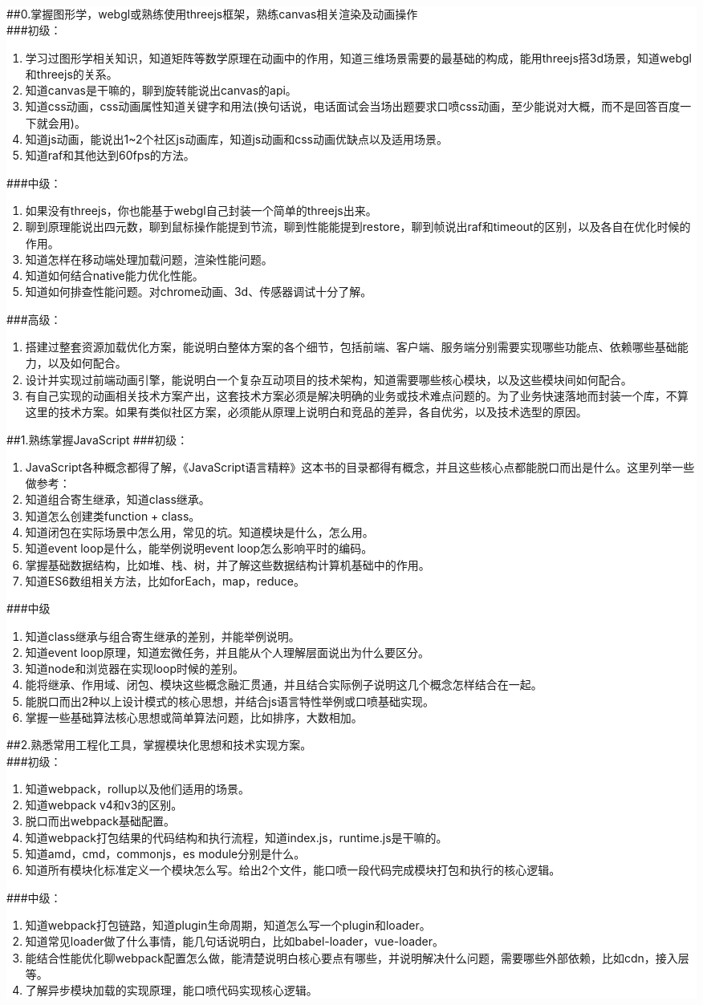 ##0.掌握图形学，webgl或熟练使用threejs框架，熟练canvas相关渲染及动画操作   
###初级：  
1. 学习过图形学相关知识，知道矩阵等数学原理在动画中的作用，知道三维场景需要的最基础的构成，能用threejs搭3d场景，知道webgl和threejs的关系。  
2. 知道canvas是干嘛的，聊到旋转能说出canvas的api。  
3. 知道css动画，css动画属性知道关键字和用法(换句话说，电话面试会当场出题要求口喷css动画，至少能说对大概，而不是回答百度一下就会用)。  
4. 知道js动画，能说出1~2个社区js动画库，知道js动画和css动画优缺点以及适用场景。  
5. 知道raf和其他达到60fps的方法。

###中级：  
1. 如果没有threejs，你也能基于webgl自己封装一个简单的threejs出来。  
2. 聊到原理能说出四元数，聊到鼠标操作能提到节流，聊到性能能提到restore，聊到帧说出raf和timeout的区别，以及各自在优化时候的作用。  
3. 知道怎样在移动端处理加载问题，渲染性能问题。  
4. 知道如何结合native能力优化性能。  
5. 知道如何排查性能问题。对chrome动画、3d、传感器调试十分了解。  

###高级：  
1. 搭建过整套资源加载优化方案，能说明白整体方案的各个细节，包括前端、客户端、服务端分别需要实现哪些功能点、依赖哪些基础能力，以及如何配合。  
2. 设计并实现过前端动画引擎，能说明白一个复杂互动项目的技术架构，知道需要哪些核心模块，以及这些模块间如何配合。  
3. 有自己实现的动画相关技术方案产出，这套技术方案必须是解决明确的业务或技术难点问题的。为了业务快速落地而封装一个库，不算这里的技术方案。如果有类似社区方案，必须能从原理上说明白和竞品的差异，各自优劣，以及技术选型的原因。  

##1.熟练掌握JavaScript
###初级：  
1. JavaScript各种概念都得了解，《JavaScript语言精粹》这本书的目录都得有概念，并且这些核心点都能脱口而出是什么。这里列举一些做参考：  
2. 知道组合寄生继承，知道class继承。  
3. 知道怎么创建类function + class。  
4. 知道闭包在实际场景中怎么用，常见的坑。知道模块是什么，怎么用。  
5. 知道event loop是什么，能举例说明event loop怎么影响平时的编码。  
6. 掌握基础数据结构，比如堆、栈、树，并了解这些数据结构计算机基础中的作用。  
7. 知道ES6数组相关方法，比如forEach，map，reduce。   


###中级  
1. 知道class继承与组合寄生继承的差别，并能举例说明。  
2.  知道event loop原理，知道宏微任务，并且能从个人理解层面说出为什么要区分。  
3. 知道node和浏览器在实现loop时候的差别。  
4. 能将继承、作用域、闭包、模块这些概念融汇贯通，并且结合实际例子说明这几个概念怎样结合在一起。  
5. 能脱口而出2种以上设计模式的核心思想，并结合js语言特性举例或口喷基础实现。  
6. 掌握一些基础算法核心思想或简单算法问题，比如排序，大数相加。 

##2.熟悉常用工程化工具，掌握模块化思想和技术实现方案。   
###初级：  
1. 知道webpack，rollup以及他们适用的场景。  
2. 知道webpack v4和v3的区别。  
3. 脱口而出webpack基础配置。  
4. 知道webpack打包结果的代码结构和执行流程，知道index.js，runtime.js是干嘛的。  
5. 知道amd，cmd，commonjs，es module分别是什么。  
6. 知道所有模块化标准定义一个模块怎么写。给出2个文件，能口喷一段代码完成模块打包和执行的核心逻辑。

###中级：  
1. 知道webpack打包链路，知道plugin生命周期，知道怎么写一个plugin和loader。  
2. 知道常见loader做了什么事情，能几句话说明白，比如babel-loader，vue-loader。  
3. 能结合性能优化聊webpack配置怎么做，能清楚说明白核心要点有哪些，并说明解决什么问题，需要哪些外部依赖，比如cdn，接入层等。  
4. 了解异步模块加载的实现原理，能口喷代码实现核心逻辑。  
